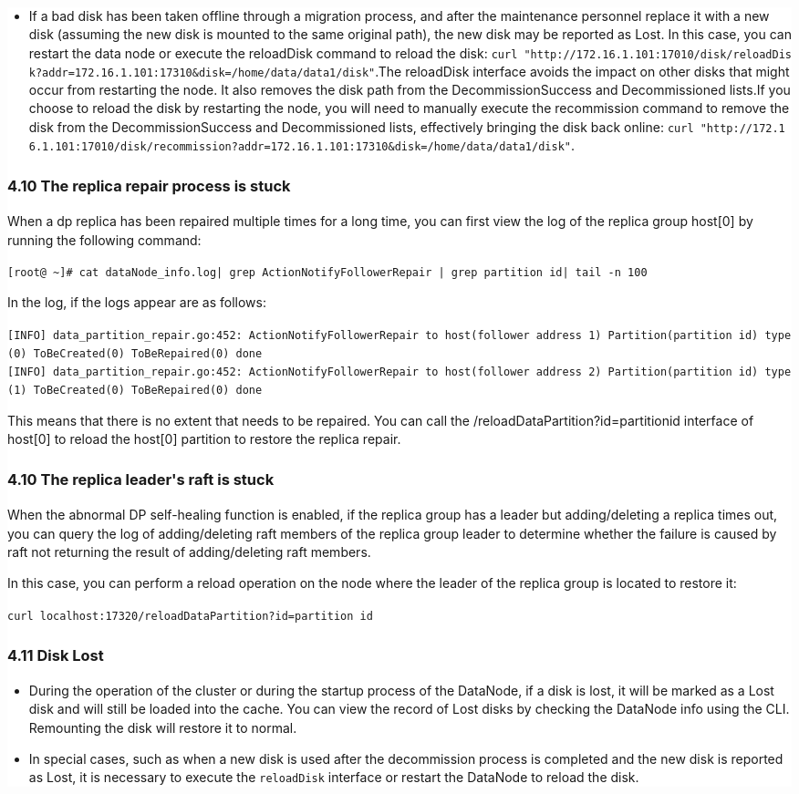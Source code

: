 - If a bad disk has been taken offline through a migration process, and after the maintenance personnel replace it with a new disk (assuming the new disk is mounted to the same original path), the new disk may be reported as Lost. In this case, you can restart the data node or execute the reloadDisk command to reload the disk: `curl "http://172.16.1.101:17010/disk/reloadDisk?addr=172.16.1.101:17310&disk=/home/data/data1/disk"`.The reloadDisk interface avoids the impact on other disks that might occur from restarting the node. It also removes the disk path from the DecommissionSuccess and Decommissioned lists.If you choose to reload the disk by restarting the node, you will need to manually execute the recommission command to remove the disk from the DecommissionSuccess and Decommissioned lists, effectively bringing the disk back online: `curl "http://172.16.1.101:17010/disk/recommission?addr=172.16.1.101:17310&disk=/home/data/data1/disk"`.

### 4.10 The replica repair process is stuck

When a dp replica has been repaired multiple times for a long time, you can first view the log of the replica group host[0] by running the following command:

```
[root@ ~]# cat dataNode_info.log| grep ActionNotifyFollowerRepair | grep partition id| tail -n 100
```

In the log, if the logs appear are as follows:

```
[INFO] data_partition_repair.go:452: ActionNotifyFollowerRepair to host(follower address 1) Partition(partition id) type(0) ToBeCreated(0) ToBeRepaired(0) done
[INFO] data_partition_repair.go:452: ActionNotifyFollowerRepair to host(follower address 2) Partition(partition id) type(1) ToBeCreated(0) ToBeRepaired(0) done
```

This means that there is no extent that needs to be repaired. You can call the /reloadDataPartition?id=partitionid interface of host[0] to reload the host[0] partition to restore the replica repair.


### 4.10 The replica leader's raft is stuck

When the abnormal DP self-healing function is enabled, if the replica group has a leader but adding/deleting a replica times out, you can query the log of adding/deleting raft members of the replica group leader to determine whether the failure is caused by raft not returning the result of adding/deleting raft members.

In this case, you can perform a reload operation on the node where the leader of the replica group is located to restore it:

```
curl localhost:17320/reloadDataPartition?id=partition id
```

 ### 4.11 Disk Lost

- During the operation of the cluster or during the startup process of the DataNode, if a disk is lost, it will be marked as a Lost disk and will still be loaded into the cache. You can view the record of Lost disks by checking the DataNode info using the CLI. Remounting the disk will restore it to normal.

- In special cases, such as when a new disk is used after the decommission process is completed and the new disk is reported as Lost, it is necessary to execute the `reloadDisk` interface or restart the DataNode to reload the disk.

[Number of Partition with replica file count differ significantly]: 0
[Number of Partition with replica used size differ significantly]: 0